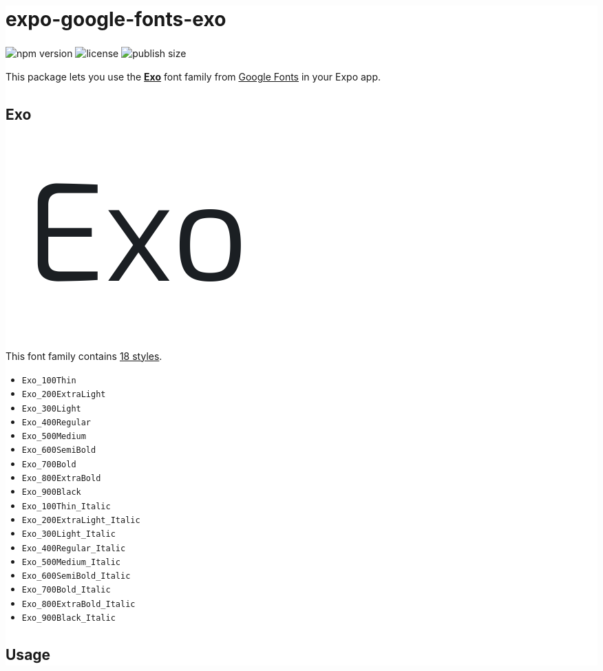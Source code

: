 # expo-google-fonts-exo

![npm version](https://flat.badgen.net/npm/v/expo-google-fonts-exo)
![license](https://flat.badgen.net/github/license/expo/google-fonts)
![publish size](https://flat.badgen.net/packagephobia/install/expo-google-fonts-exo)

This package lets you use the [**Exo**](https://fonts.google.com/specimen/Exo) font family from [Google Fonts](https://fonts.google.com/) in your Expo app.

## Exo

![Exo](./font-family.png)

This font family contains [18 styles](#-gallery).

- `Exo_100Thin`
- `Exo_200ExtraLight`
- `Exo_300Light`
- `Exo_400Regular`
- `Exo_500Medium`
- `Exo_600SemiBold`
- `Exo_700Bold`
- `Exo_800ExtraBold`
- `Exo_900Black`
- `Exo_100Thin_Italic`
- `Exo_200ExtraLight_Italic`
- `Exo_300Light_Italic`
- `Exo_400Regular_Italic`
- `Exo_500Medium_Italic`
- `Exo_600SemiBold_Italic`
- `Exo_700Bold_Italic`
- `Exo_800ExtraBold_Italic`
- `Exo_900Black_Italic`

## Usage
